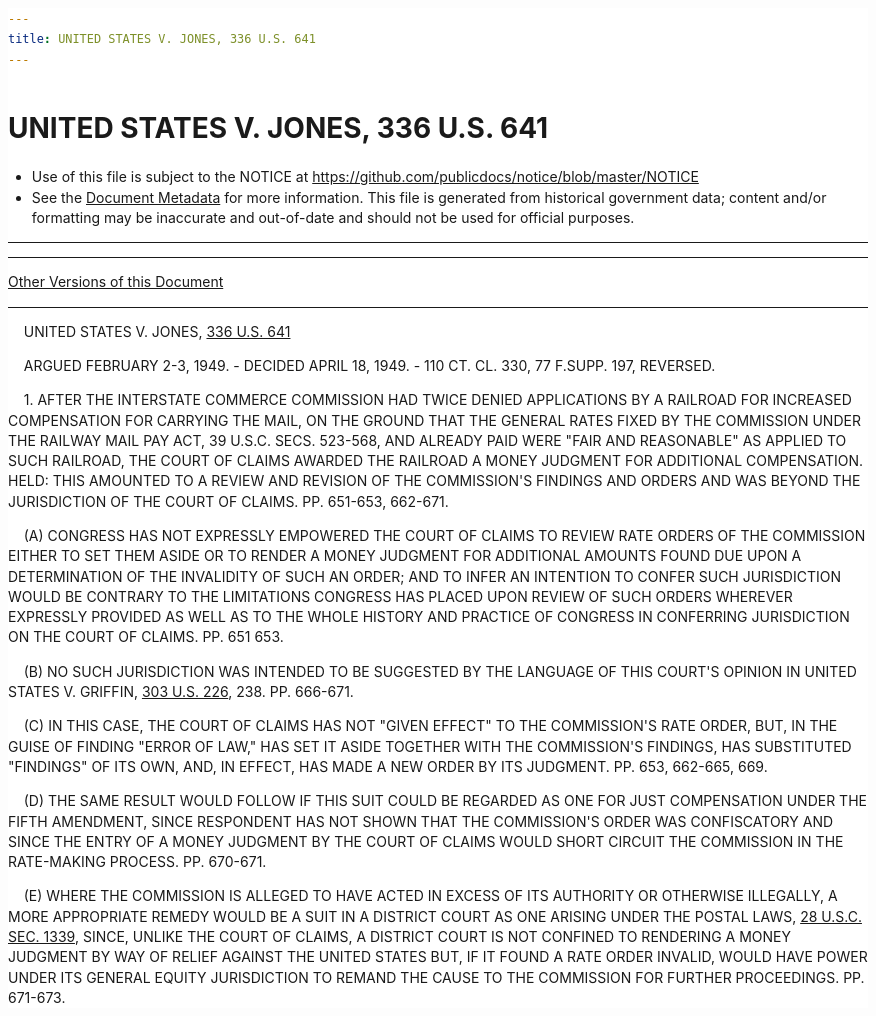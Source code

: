 ```yaml
---
title: UNITED STATES V. JONES, 336 U.S. 641
---
```


# UNITED STATES V. JONES, 336 U.S. 641

* Use of this file is subject to the NOTICE at https://github.com/publicdocs/notice/blob/master/NOTICE
* See the [Document Metadata](../../../index.md) for more information.
  This file is generated from historical government data; content and/or formatting may be inaccurate and out-of-date and should not be used for official purposes.

----------
----------

[Other Versions of this Document](https://publicdocs.github.io/go/links?ns=uslm-x&ref=%2Fus%2Fcourts%2Fscotus%2FusReporter%2F336%2F641)

----------

    UNITED STATES V. JONES, [336 U.S. 641][/us/courts/scotus/usReporter/336/641]

    ARGUED FEBRUARY 2-3, 1949.  - DECIDED APRIL 18, 1949.  - 110 CT. CL. 330, 77 F.SUPP.  197, REVERSED.

    1.  AFTER THE INTERSTATE COMMERCE COMMISSION HAD TWICE DENIED APPLICATIONS BY A RAILROAD FOR INCREASED COMPENSATION FOR CARRYING THE MAIL, ON THE GROUND THAT THE GENERAL RATES FIXED BY THE COMMISSION UNDER THE RAILWAY MAIL PAY ACT, 39 U.S.C. SECS. 523-568, AND ALREADY PAID WERE "FAIR AND REASONABLE" AS APPLIED TO SUCH RAILROAD, THE COURT OF CLAIMS AWARDED THE RAILROAD A MONEY JUDGMENT FOR ADDITIONAL COMPENSATION.  HELD:  THIS AMOUNTED TO A REVIEW AND REVISION OF THE COMMISSION'S FINDINGS AND ORDERS AND WAS BEYOND THE JURISDICTION OF THE COURT OF CLAIMS.  PP. 651-653, 662-671.

    (A)  CONGRESS HAS NOT EXPRESSLY EMPOWERED THE COURT OF CLAIMS TO REVIEW RATE ORDERS OF THE COMMISSION EITHER TO SET THEM ASIDE OR TO RENDER A MONEY JUDGMENT FOR ADDITIONAL AMOUNTS FOUND DUE UPON A DETERMINATION OF THE INVALIDITY OF SUCH AN ORDER; AND TO INFER AN INTENTION TO CONFER SUCH JURISDICTION WOULD BE CONTRARY TO THE LIMITATIONS CONGRESS HAS PLACED UPON REVIEW OF SUCH ORDERS WHEREVER EXPRESSLY PROVIDED AS WELL AS TO THE WHOLE HISTORY AND PRACTICE OF CONGRESS IN CONFERRING JURISDICTION ON THE COURT OF CLAIMS.  PP. 651 653.

    (B)  NO SUCH JURISDICTION WAS INTENDED TO BE SUGGESTED BY THE LANGUAGE OF THIS COURT'S OPINION IN UNITED STATES V. GRIFFIN, [303 U.S. 226][/us/courts/scotus/usReporter/303/226], 238.  PP. 666-671.

    (C)  IN THIS CASE, THE COURT OF CLAIMS HAS NOT "GIVEN EFFECT" TO THE COMMISSION'S RATE ORDER, BUT, IN THE GUISE OF FINDING "ERROR OF LAW," HAS SET IT ASIDE TOGETHER WITH THE COMMISSION'S FINDINGS, HAS SUBSTITUTED "FINDINGS" OF ITS OWN, AND, IN EFFECT, HAS MADE A NEW ORDER BY ITS JUDGMENT.  PP. 653, 662-665, 669.

    (D)  THE SAME RESULT WOULD FOLLOW IF THIS SUIT COULD BE REGARDED AS ONE FOR JUST COMPENSATION UNDER THE FIFTH AMENDMENT, SINCE RESPONDENT HAS NOT SHOWN THAT THE COMMISSION'S ORDER WAS CONFISCATORY AND SINCE THE ENTRY OF A MONEY JUDGMENT BY THE COURT OF CLAIMS WOULD SHORT CIRCUIT THE COMMISSION IN THE RATE-MAKING PROCESS.  PP. 670-671.

    (E) WHERE THE COMMISSION IS ALLEGED TO HAVE ACTED IN EXCESS OF ITS AUTHORITY OR OTHERWISE ILLEGALLY, A MORE APPROPRIATE REMEDY WOULD BE A SUIT IN A DISTRICT COURT AS ONE ARISING UNDER THE POSTAL LAWS, [28 U.S.C. SEC. 1339][/us/usc/t28/s1339], SINCE, UNLIKE THE COURT OF CLAIMS, A DISTRICT COURT IS NOT CONFINED TO RENDERING A MONEY JUDGMENT BY WAY OF RELIEF AGAINST THE UNITED STATES BUT, IF IT FOUND A RATE ORDER INVALID, WOULD HAVE POWER UNDER ITS GENERAL EQUITY JURISDICTION TO REMAND THE CAUSE TO THE COMMISSION FOR FURTHER PROCEEDINGS.  PP. 671-673.


[/us/courts/scotus/usReporter/336/641]: https://publicdocs.github.io/go/links?ns=uslm-x&ref=%2Fus%2Fcourts%2Fscotus%2FusReporter%2F336%2F641
[/us/courts/scotus/usReporter/303/226]: https://publicdocs.github.io/go/links?ns=uslm-x&ref=%2Fus%2Fcourts%2Fscotus%2FusReporter%2F303%2F226
[/us/usc/t28/s1339]: https://publicdocs.github.io/go/links?ns=uslm&ref=%2Fus%2Fusc%2Ft28%2Fs1339
[/us/courts/scotus/usReporter/335/883]: https://publicdocs.github.io/go/links?ns=uslm-x&ref=%2Fus%2Fcourts%2Fscotus%2FusReporter%2F335%2F883
[/us/courts/scotus/usReporter/303/226]: https://publicdocs.github.io/go/links?ns=uslm-x&ref=%2Fus%2Fcourts%2Fscotus%2FusReporter%2F303%2F226
[/us/courts/scotus/usReporter/335/883]: https://publicdocs.github.io/go/links?ns=uslm-x&ref=%2Fus%2Fcourts%2Fscotus%2FusReporter%2F335%2F883
[/us/usc/t39/s542]: https://publicdocs.github.io/go/links?ns=uslm&ref=%2Fus%2Fusc%2Ft39%2Fs542
[/us/usc/t39/s549]: https://publicdocs.github.io/go/links?ns=uslm&ref=%2Fus%2Fusc%2Ft39%2Fs549
[/us/usc/t28/s250]: https://publicdocs.github.io/go/links?ns=uslm&ref=%2Fus%2Fusc%2Ft28%2Fs250
[/us/usc/t28/s1491]: https://publicdocs.github.io/go/links?ns=uslm&ref=%2Fus%2Fusc%2Ft28%2Fs1491
[/us/courts/scotus/usReporter/307/125]: https://publicdocs.github.io/go/links?ns=uslm-x&ref=%2Fus%2Fcourts%2Fscotus%2FusReporter%2F307%2F125
[/us/courts/scotus/usReporter/271/603]: https://publicdocs.github.io/go/links?ns=uslm-x&ref=%2Fus%2Fcourts%2Fscotus%2FusReporter%2F271%2F603
[/us/courts/scotus/usReporter/279/73]: https://publicdocs.github.io/go/links?ns=uslm-x&ref=%2Fus%2Fcourts%2Fscotus%2FusReporter%2F279%2F73
[/us/courts/scotus/usReporter/112/645]: https://publicdocs.github.io/go/links?ns=uslm-x&ref=%2Fus%2Fcourts%2Fscotus%2FusReporter%2F112%2F645
[/us/courts/scotus/usReporter/253/330]: https://publicdocs.github.io/go/links?ns=uslm-x&ref=%2Fus%2Fcourts%2Fscotus%2FusReporter%2F253%2F330
[/us/courts/scotus/usReporter/290/13]: https://publicdocs.github.io/go/links?ns=uslm-x&ref=%2Fus%2Fcourts%2Fscotus%2FusReporter%2F290%2F13
[/us/courts/scotus/usReporter/300/276]: https://publicdocs.github.io/go/links?ns=uslm-x&ref=%2Fus%2Fcourts%2Fscotus%2FusReporter%2F300%2F276
[/us/usc/t39/s549]: https://publicdocs.github.io/go/links?ns=uslm&ref=%2Fus%2Fusc%2Ft39%2Fs549
[/us/usc/t39/s542]: https://publicdocs.github.io/go/links?ns=uslm&ref=%2Fus%2Fusc%2Ft39%2Fs542
[/us/usc/t39/s549]: https://publicdocs.github.io/go/links?ns=uslm&ref=%2Fus%2Fusc%2Ft39%2Fs549
[/us/courts/scotus/usReporter/271/603]: https://publicdocs.github.io/go/links?ns=uslm-x&ref=%2Fus%2Fcourts%2Fscotus%2FusReporter%2F271%2F603
[/us/courts/scotus/usReporter/279/73]: https://publicdocs.github.io/go/links?ns=uslm-x&ref=%2Fus%2Fcourts%2Fscotus%2FusReporter%2F279%2F73
[/us/usc/t28/s41]: https://publicdocs.github.io/go/links?ns=uslm&ref=%2Fus%2Fusc%2Ft28%2Fs41
[/us/usc/t28/s1339]: https://publicdocs.github.io/go/links?ns=uslm&ref=%2Fus%2Fusc%2Ft28%2Fs1339
[/us/usc/t5/s1009]: https://publicdocs.github.io/go/links?ns=uslm&ref=%2Fus%2Fusc%2Ft5%2Fs1009
[/us/courts/scotus/usReporter/335/883]: https://publicdocs.github.io/go/links?ns=uslm-x&ref=%2Fus%2Fcourts%2Fscotus%2FusReporter%2F335%2F883
[/us/courts/scotus/usReporter/279/73]: https://publicdocs.github.io/go/links?ns=uslm-x&ref=%2Fus%2Fcourts%2Fscotus%2FusReporter%2F279%2F73
[/us/courts/scotus/usReporter/290/13]: https://publicdocs.github.io/go/links?ns=uslm-x&ref=%2Fus%2Fcourts%2Fscotus%2FusReporter%2F290%2F13
[/us/courts/scotus/usReporter/261/428]: https://publicdocs.github.io/go/links?ns=uslm-x&ref=%2Fus%2Fcourts%2Fscotus%2FusReporter%2F261%2F428
[/us/courts/scotus/usReporter/272/693]: https://publicdocs.github.io/go/links?ns=uslm-x&ref=%2Fus%2Fcourts%2Fscotus%2FusReporter%2F272%2F693
[/us/courts/scotus/usReporter/211/210]: https://publicdocs.github.io/go/links?ns=uslm-x&ref=%2Fus%2Fcourts%2Fscotus%2FusReporter%2F211%2F210
[/us/courts/scotus/usReporter/204/426]: https://publicdocs.github.io/go/links?ns=uslm-x&ref=%2Fus%2Fcourts%2Fscotus%2FusReporter%2F204%2F426
[/us/courts/scotus/usReporter/307/125]: https://publicdocs.github.io/go/links?ns=uslm-x&ref=%2Fus%2Fcourts%2Fscotus%2FusReporter%2F307%2F125
[/us/courts/scotus/usReporter/303/41]: https://publicdocs.github.io/go/links?ns=uslm-x&ref=%2Fus%2Fcourts%2Fscotus%2FusReporter%2F303%2F41
[/us/courts/scotus/usReporter/291/457]: https://publicdocs.github.io/go/links?ns=uslm-x&ref=%2Fus%2Fcourts%2Fscotus%2FusReporter%2F291%2F457
[/us/courts/scotus/usReporter/303/41]: https://publicdocs.github.io/go/links?ns=uslm-x&ref=%2Fus%2Fcourts%2Fscotus%2FusReporter%2F303%2F41
[/us/courts/scotus/usReporter/305/177]: https://publicdocs.github.io/go/links?ns=uslm-x&ref=%2Fus%2Fcourts%2Fscotus%2FusReporter%2F305%2F177
[/us/courts/scotus/usReporter/321/565]: https://publicdocs.github.io/go/links?ns=uslm-x&ref=%2Fus%2Fcourts%2Fscotus%2FusReporter%2F321%2F565
[/us/courts/scotus/usReporter/271/603]: https://publicdocs.github.io/go/links?ns=uslm-x&ref=%2Fus%2Fcourts%2Fscotus%2FusReporter%2F271%2F603
[/us/usc/t39/s536]: https://publicdocs.github.io/go/links?ns=uslm&ref=%2Fus%2Fusc%2Ft39%2Fs536
[/us/courts/scotus/usReporter/279/73]: https://publicdocs.github.io/go/links?ns=uslm-x&ref=%2Fus%2Fcourts%2Fscotus%2FusReporter%2F279%2F73
[/us/usc/t39/s535]: https://publicdocs.github.io/go/links?ns=uslm&ref=%2Fus%2Fusc%2Ft39%2Fs535
[/us/courts/scotus/usReporter/279/73]: https://publicdocs.github.io/go/links?ns=uslm-x&ref=%2Fus%2Fcourts%2Fscotus%2FusReporter%2F279%2F73
[/us/courts/scotus/usReporter/112/645]: https://publicdocs.github.io/go/links?ns=uslm-x&ref=%2Fus%2Fcourts%2Fscotus%2FusReporter%2F112%2F645
[/us/courts/scotus/usReporter/253/330]: https://publicdocs.github.io/go/links?ns=uslm-x&ref=%2Fus%2Fcourts%2Fscotus%2FusReporter%2F253%2F330
[/us/courts/scotus/usReporter/290/13]: https://publicdocs.github.io/go/links?ns=uslm-x&ref=%2Fus%2Fcourts%2Fscotus%2FusReporter%2F290%2F13
[/us/courts/scotus/usReporter/332/490]: https://publicdocs.github.io/go/links?ns=uslm-x&ref=%2Fus%2Fcourts%2Fscotus%2FusReporter%2F332%2F490
[/us/courts/scotus/usReporter/280/420]: https://publicdocs.github.io/go/links?ns=uslm-x&ref=%2Fus%2Fcourts%2Fscotus%2FusReporter%2F280%2F420
[/us/courts/scotus/usReporter/319/190]: https://publicdocs.github.io/go/links?ns=uslm-x&ref=%2Fus%2Fcourts%2Fscotus%2FusReporter%2F319%2F190
[/us/courts/scotus/usReporter/305/177]: https://publicdocs.github.io/go/links?ns=uslm-x&ref=%2Fus%2Fcourts%2Fscotus%2FusReporter%2F305%2F177